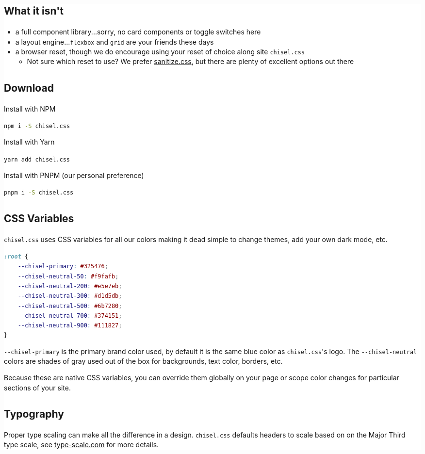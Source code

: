 ## What it isn't

-   a full component library...sorry, no card components or toggle switches here
-   a layout engine...`flexbox` and `grid` are your friends these days
-   a browser reset, though we do encourage using your reset of choice along site `chisel.css`
    -   Not sure which reset to use? We prefer [sanitize.css](https://github.com/csstools/sanitize.css), but there are plenty of excellent options out there

## Download

Install with NPM

```sh
npm i -S chisel.css
```

Install with Yarn

```sh
yarn add chisel.css
```

Install with PNPM (our personal preference)

```sh
pnpm i -S chisel.css
```

## CSS Variables

`chisel.css` uses CSS variables for all our colors making it dead simple to change themes, add your own dark mode, etc.

```css
:root {
    --chisel-primary: #325476;
    --chisel-neutral-50: #f9fafb;
    --chisel-neutral-200: #e5e7eb;
    --chisel-neutral-300: #d1d5db;
    --chisel-neutral-500: #6b7280;
    --chisel-neutral-700: #374151;
    --chisel-neutral-900: #111827;
}
```

`--chisel-primary` is the primary brand color used, by default it is the same blue color as `chisel.css`'s logo. The `--chisel-neutral` colors are shades of gray used out of the box for backgrounds, text color, borders, etc.

Because these are native CSS variables, you can override them globally on your page or scope color changes for particular sections of your site.

## Typography

Proper type scaling can make all the difference in a design. `chisel.css` defaults headers to scale based on on the Major Third type scale, see [type-scale.com](https://type-scale.com/) for more details.
